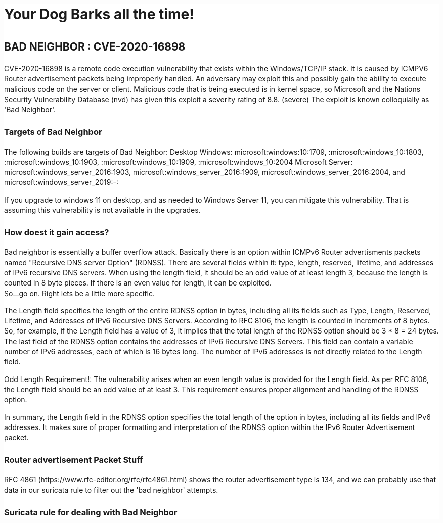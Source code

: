 # Your Dog Barks all the time!
##   BAD NEIGHBOR : CVE-2020-16898
CVE-2020-16898 is a remote code execution vulnerability that exists within the Windows/TCP/IP stack. It is caused by ICMPV6 Router advertisement packets being improperly handled. An adversary may exploit this and possibly gain the ability to execute malicious code on the server or client. Malicious code that is being executed is in kernel space, so Microsoft and the Nations Security Vulnerability Database (nvd) has given this exploit a severity rating of 8.8. (severe) The exploit is known colloquially as 'Bad Neighbor'. 
### Targets of Bad Neighbor
The following builds are targets of Bad Neighbor:
Desktop Windows:
microsoft:windows:10:1709, :microsoft:windows_10:1803, :microsoft:windows_10:1903,
:microsoft:windows_10:1909, :microsoft:windows_10:2004
Microsoft Server:
microsoft:windows_server_2016:1903, microsoft:windows_server_2016:1909,
microsoft:windows_server_2016:2004, and microsoft:windows_server_2019:-:

If you upgrade to windows 11 on desktop, and as needed to Windows Server 11,  you can mitigate this vulnerability.  That is assuming this vulnerability is not available in the upgrades.

###  How doest it gain access?
Bad neighbor is essentially a buffer overflow attack.  Basically there is an option within ICMPv6 Router advertisments packets named "Recursive DNS server Option" (RDNSS).  There are several fields within it:  type, length, reserved, lifetime, and addresses of IPv6 recursive DNS servers.  When using the length field, it should be an odd value of at least length 3, because the length is counted in 8 byte pieces.  If there is an even value for length, it can be exploited.  
So...go on. Right lets be a little more specific.

The Length field specifies the length of the entire RDNSS option in bytes, including all its fields such as Type, Length, Reserved, Lifetime, and Addresses of IPv6 Recursive DNS Servers.  According to RFC 8106, the length is counted in increments of 8 bytes. So, for example, if the Length field has a value of 3, it implies that the total length of the RDNSS option should be 3 * 8 = 24 bytes. The last field of the RDNSS option contains the addresses of IPv6 Recursive DNS Servers. This field can contain a variable number of IPv6 addresses, each of which is 16 bytes long. The number of IPv6 addresses is not directly related to the Length field. 

Odd Length Requirement!: The vulnerability arises when an even length value is provided for the Length field. As per RFC 8106, the Length field should be an odd value of at least 3. This requirement ensures proper alignment and handling of the RDNSS option.   

In summary, the Length field in the RDNSS option specifies the total length of the option in bytes, including all its fields and IPv6 addresses. It  makes sure of  proper formatting and interpretation of the RDNSS option within the IPv6 Router Advertisement packet.  

### Router advertisement Packet Stuff

RFC 4861 (https://www.rfc-editor.org/rfc/rfc4861.html) shows the router advertisement type is 134, and we can probably use that data in our suricata rule to filter out the 'bad neighbor' attempts.

### Suricata rule for dealing with Bad Neighbor
